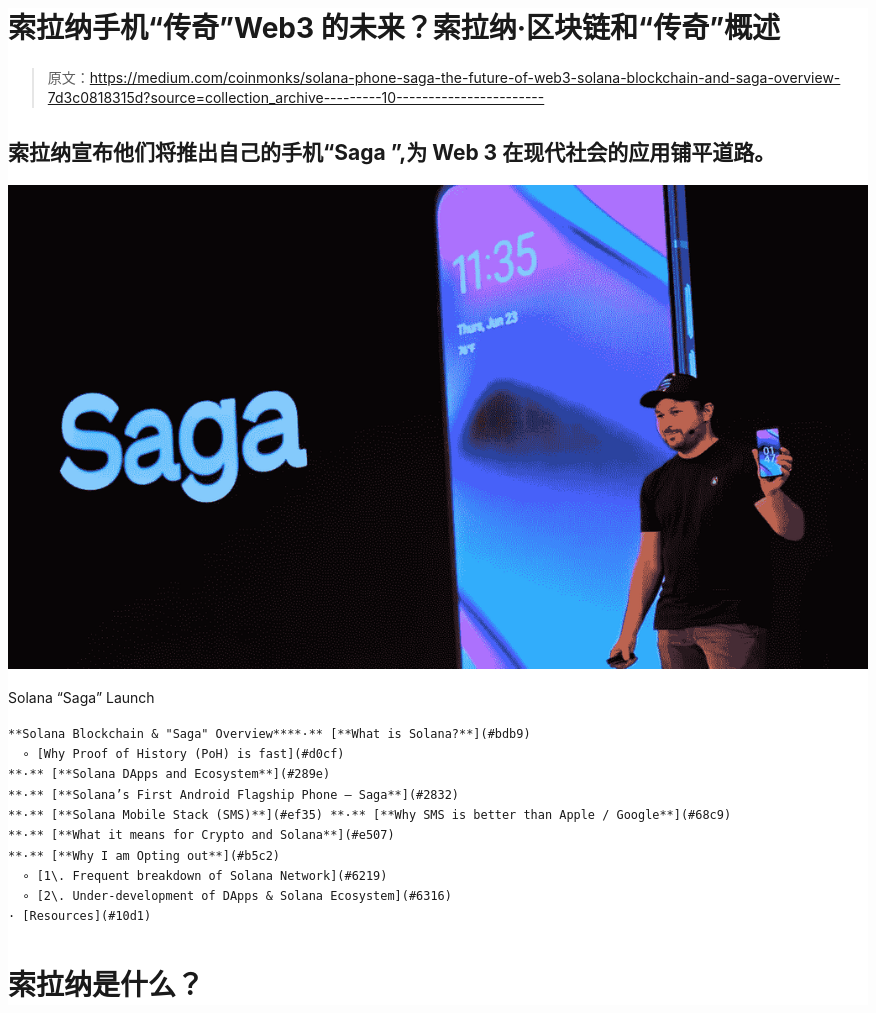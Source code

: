 # 索拉纳手机“传奇”Web3 的未来？索拉纳·区块链和“传奇”概述

> 原文：<https://medium.com/coinmonks/solana-phone-saga-the-future-of-web3-solana-blockchain-and-saga-overview-7d3c0818315d?source=collection_archive---------10----------------------->

## 索拉纳宣布他们将推出自己的手机“Saga ”,为 Web 3 在现代社会的应用铺平道路。

![](img/a4eac7f1ee04a12382b52c004834d587.png)

Solana “Saga” Launch

```
**Solana Blockchain & "Saga" Overview****·** [**What is Solana?**](#bdb9)
  ∘ [Why Proof of History (PoH) is fast](#d0cf)
**·** [**Solana DApps and Ecosystem**](#289e)
**·** [**Solana’s First Android Flagship Phone — Saga**](#2832)
**·** [**Solana Mobile Stack (SMS)**](#ef35) **·** [**Why SMS is better than Apple / Google**](#68c9)
**·** [**What it means for Crypto and Solana**](#e507)
**·** [**Why I am Opting out**](#b5c2)
  ∘ [1\. Frequent breakdown of Solana Network](#6219)
  ∘ [2\. Under-development of DApps & Solana Ecosystem](#6316)
· [Resources](#10d1)
```

# 索拉纳是什么？
